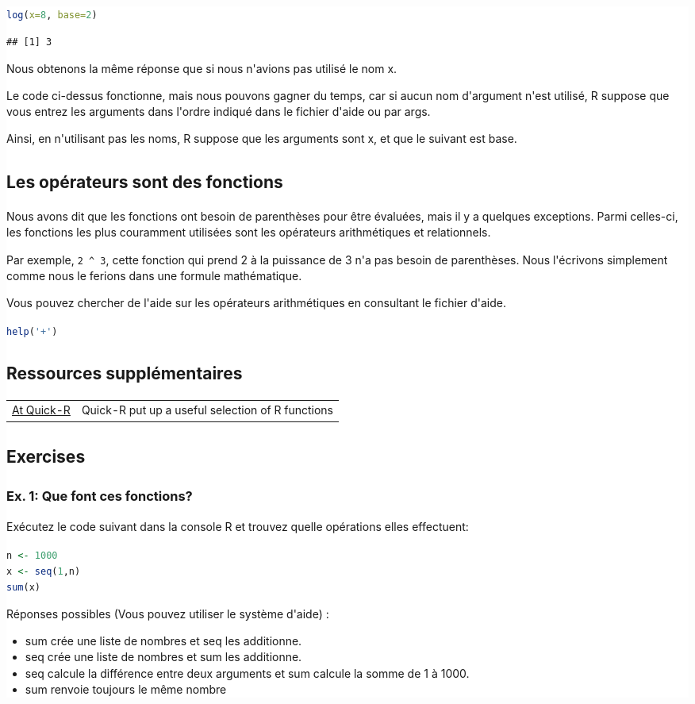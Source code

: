 ```r
log(x=8, base=2)
```

```
## [1] 3
```

Nous obtenons la même réponse que si nous n'avions pas utilisé le nom x.

Le code ci-dessus fonctionne, mais nous pouvons gagner du temps, car si aucun nom d'argument n'est utilisé, R suppose que vous entrez les arguments dans l'ordre indiqué dans le fichier d'aide ou par args.

Ainsi, en n'utilisant pas les noms, R suppose que les arguments sont x, et que le suivant est base. 

## Les opérateurs sont des fonctions

Nous avons dit que les fonctions ont besoin de parenthèses pour être évaluées, mais il y a quelques exceptions.
Parmi celles-ci, les fonctions les plus couramment utilisées sont les opérateurs arithmétiques et relationnels.

Par exemple, `2 ^ 3`, cette fonction qui prend 2 à la puissance de 3 n'a pas besoin de parenthèses. Nous l'écrivons simplement comme nous le ferions dans une formule mathématique.

Vous pouvez chercher de l'aide sur les opérateurs arithmétiques en consultant le fichier d'aide.


```r
help('+')
```

## Ressources supplémentaires

| |  |
|----|-----| 
|<a href="https://www.statmethods.net/management/functions.html" target="_blank">At Quick-R</a> | Quick-R put up a useful selection of R functions |


## Exercises

### Ex. 1: Que font ces fonctions?  

Exécutez le code suivant dans la console R et trouvez quelle opérations elles effectuent:


```r
n <- 1000
x <- seq(1,n)
sum(x)
```
Réponses possibles (Vous pouvez utiliser le système d'aide) : 

+ sum crée une liste de nombres et seq les additionne.
+ seq crée une liste de nombres et sum les additionne.
+ seq calcule la différence entre deux arguments et sum calcule la somme de 1 à 1000.
+ sum renvoie toujours le même nombre
